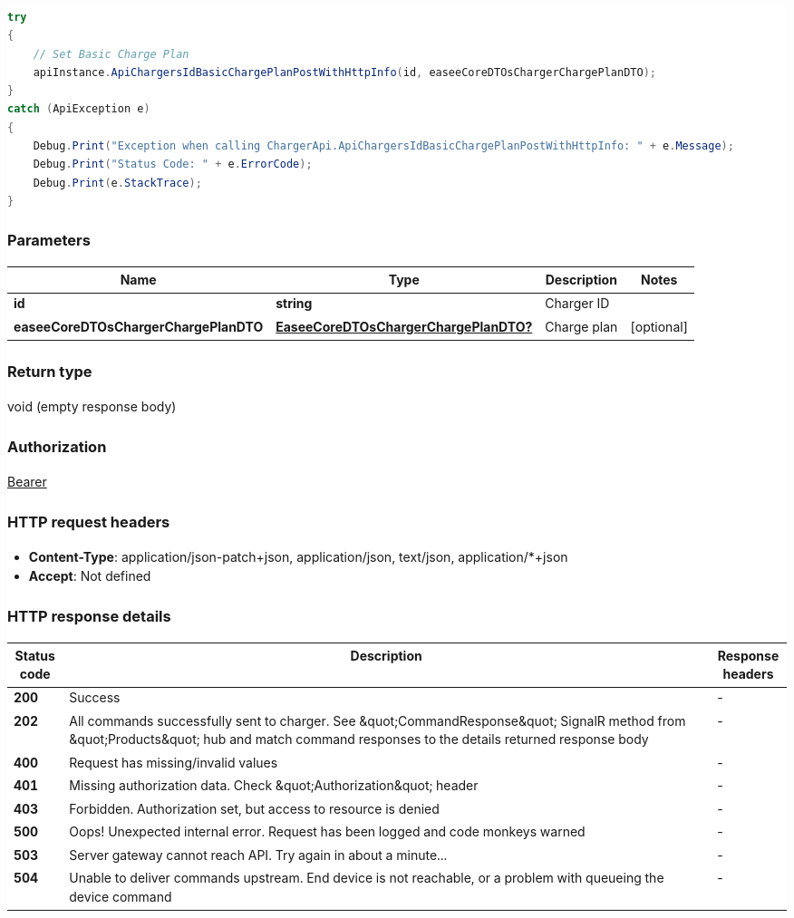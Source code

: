 ```csharp
try
{
    // Set Basic Charge Plan
    apiInstance.ApiChargersIdBasicChargePlanPostWithHttpInfo(id, easeeCoreDTOsChargerChargePlanDTO);
}
catch (ApiException e)
{
    Debug.Print("Exception when calling ChargerApi.ApiChargersIdBasicChargePlanPostWithHttpInfo: " + e.Message);
    Debug.Print("Status Code: " + e.ErrorCode);
    Debug.Print(e.StackTrace);
}
```

### Parameters

| Name | Type | Description | Notes |
|------|------|-------------|-------|
| **id** | **string** | Charger ID |  |
| **easeeCoreDTOsChargerChargePlanDTO** | [**EaseeCoreDTOsChargerChargePlanDTO?**](EaseeCoreDTOsChargerChargePlanDTO?.md) | Charge plan | [optional]  |

### Return type

void (empty response body)

### Authorization

[Bearer](../README.md#Bearer)

### HTTP request headers

 - **Content-Type**: application/json-patch+json, application/json, text/json, application/*+json
 - **Accept**: Not defined


### HTTP response details
| Status code | Description | Response headers |
|-------------|-------------|------------------|
| **200** | Success |  -  |
| **202** | All commands successfully sent to charger. See \&quot;CommandResponse\&quot; SignalR method from \&quot;Products\&quot;  hub and match command responses to the details returned response body |  -  |
| **400** | Request has missing/invalid values |  -  |
| **401** | Missing authorization data. Check \&quot;Authorization\&quot; header |  -  |
| **403** | Forbidden. Authorization set, but access to resource is denied |  -  |
| **500** | Oops! Unexpected internal error. Request has been logged and code monkeys warned |  -  |
| **503** | Server gateway cannot reach API. Try again in about a minute... |  -  |
| **504** | Unable to deliver commands upstream. End device is not reachable, or a problem with queueing the  device command |  -  |
